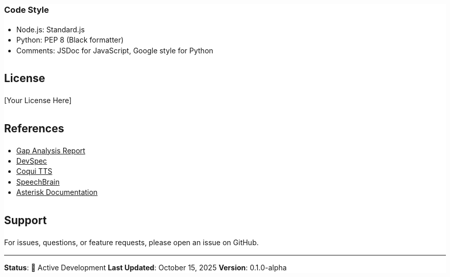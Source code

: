 ### Code Style

- Node.js: Standard.js
- Python: PEP 8 (Black formatter)
- Comments: JSDoc for JavaScript, Google style for Python

## License

[Your License Here]

## References

- [Gap Analysis Report](./GAP_ANALYSIS_REPORT.md)
- [DevSpec](./Realtime_Translation_Asterisk_DevSpec.md)
- [Coqui TTS](https://github.com/coqui-ai/TTS)
- [SpeechBrain](https://speechbrain.github.io/)
- [Asterisk Documentation](https://docs.asterisk.org/)

## Support

For issues, questions, or feature requests, please open an issue on GitHub.

---

**Status**: 🚧 Active Development
**Last Updated**: October 15, 2025
**Version**: 0.1.0-alpha
